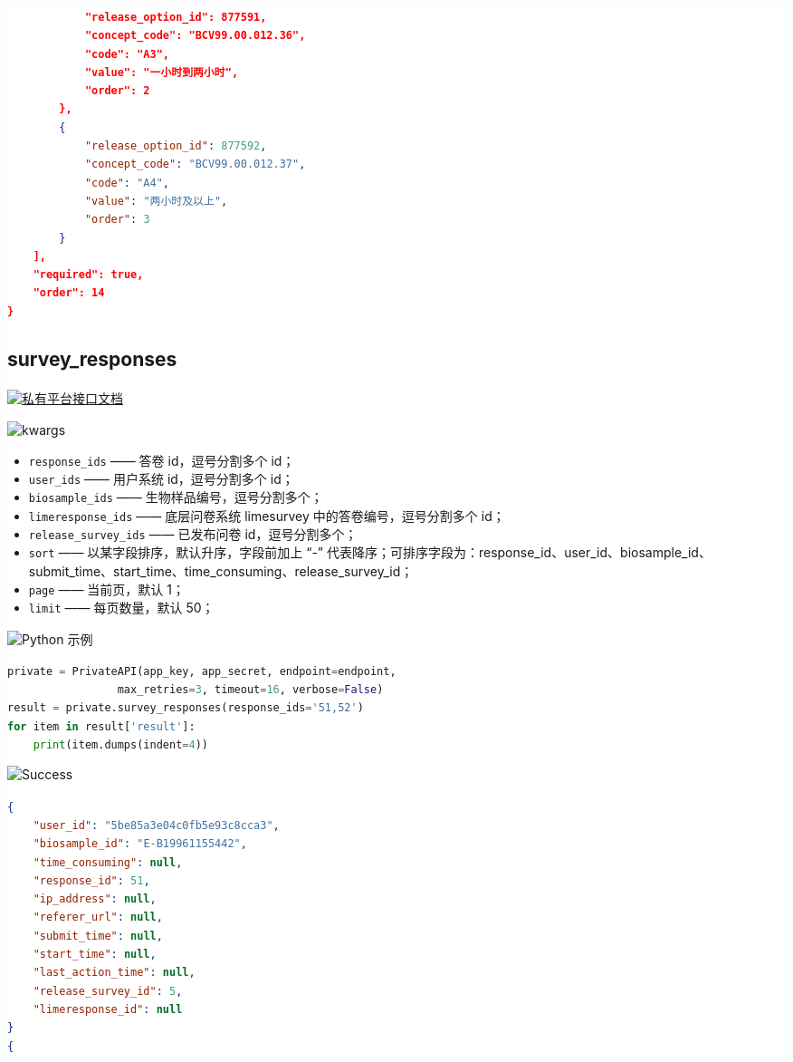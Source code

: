 ```json
            "release_option_id": 877591,
            "concept_code": "BCV99.00.012.36",
            "code": "A3",
            "value": "一小时到两小时",
            "order": 2
        },
        {
            "release_option_id": 877592,
            "concept_code": "BCV99.00.012.37",
            "code": "A4",
            "value": "两小时及以上",
            "order": 3
        }
    ],
    "required": true,
    "order": 14
}
```


## survey_responses

[![私有平台接口文档](https://img.shields.io/badge/私有平台接口文档-lightgrey)](https://api.private.omgut.com/doc/#/survey/responses/readme)


![kwargs](https://img.shields.io/badge/请求参数-kwargs-blue)

* `response_ids` —— 答卷 id，逗号分割多个 id；
* `user_ids` —— 用户系统 id，逗号分割多个 id；
* `biosample_ids` —— 生物样品编号，逗号分割多个；
* `limeresponse_ids` —— 底层问卷系统 limesurvey 中的答卷编号，逗号分割多个 id；
* `release_survey_ids` —— 已发布问卷 id，逗号分割多个；
* `sort` —— 以某字段排序，默认升序，字段前加上 “-” 代表降序；可排序字段为：response_id、user_id、biosample_id、submit_time、start_time、time_consuming、release_survey_id；
* `page` —— 当前页，默认 1；
* `limit` —— 每页数量，默认 50；

![Python 示例](https://img.shields.io/badge/示例-Python-lightgrey)

```python
private = PrivateAPI(app_key, app_secret, endpoint=endpoint,
                 max_retries=3, timeout=16, verbose=False)
result = private.survey_responses(response_ids='51,52')
for item in result['result']:
    print(item.dumps(indent=4))
```


![Success](https://img.shields.io/badge/Output-Success-green)

```json
{
    "user_id": "5be85a3e04c0fb5e93c8cca3",
    "biosample_id": "E-B19961155442",
    "time_consuming": null,
    "response_id": 51,
    "ip_address": null,
    "referer_url": null,
    "submit_time": null,
    "start_time": null,
    "last_action_time": null,
    "release_survey_id": 5,
    "limeresponse_id": null
}
{
```